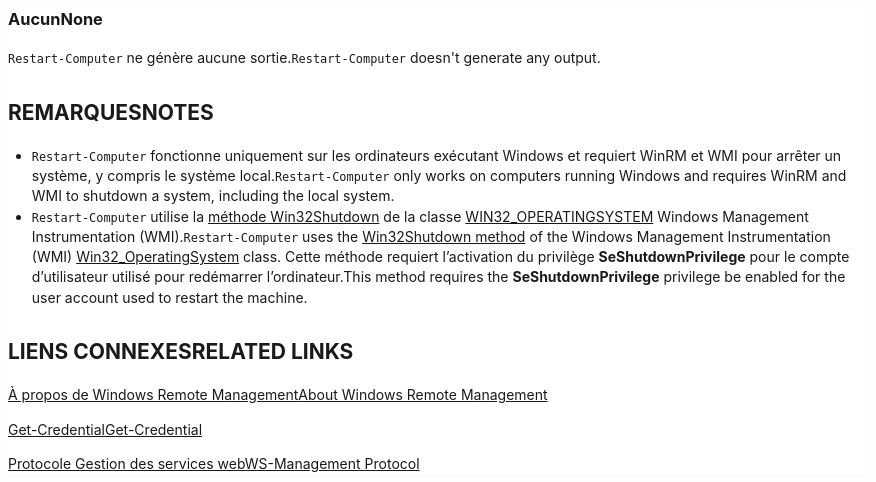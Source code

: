 ### <span data-ttu-id="e6ec4-216">Aucun</span><span class="sxs-lookup"><span data-stu-id="e6ec4-216">None</span></span>

<span data-ttu-id="e6ec4-217">`Restart-Computer` ne génère aucune sortie.</span><span class="sxs-lookup"><span data-stu-id="e6ec4-217">`Restart-Computer` doesn't generate any output.</span></span>

## <span data-ttu-id="e6ec4-218">REMARQUES</span><span class="sxs-lookup"><span data-stu-id="e6ec4-218">NOTES</span></span>

- <span data-ttu-id="e6ec4-219">`Restart-Computer` fonctionne uniquement sur les ordinateurs exécutant Windows et requiert WinRM et WMI pour arrêter un système, y compris le système local.</span><span class="sxs-lookup"><span data-stu-id="e6ec4-219">`Restart-Computer` only works on computers running Windows and requires WinRM and WMI to shutdown a system, including the local system.</span></span>
- <span data-ttu-id="e6ec4-220">`Restart-Computer` utilise la [méthode Win32Shutdown](/windows/desktop/CIMWin32Prov/win32shutdown-method-in-class-win32-operatingsystem) de la classe [WIN32_OPERATINGSYSTEM](/windows/desktop/CIMWin32Prov/win32-operatingsystem) Windows Management Instrumentation (WMI).</span><span class="sxs-lookup"><span data-stu-id="e6ec4-220">`Restart-Computer` uses the [Win32Shutdown method](/windows/desktop/CIMWin32Prov/win32shutdown-method-in-class-win32-operatingsystem) of the Windows Management Instrumentation (WMI) [Win32_OperatingSystem](/windows/desktop/CIMWin32Prov/win32-operatingsystem) class.</span></span> <span data-ttu-id="e6ec4-221">Cette méthode requiert l’activation du privilège **SeShutdownPrivilege** pour le compte d’utilisateur utilisé pour redémarrer l’ordinateur.</span><span class="sxs-lookup"><span data-stu-id="e6ec4-221">This method requires the **SeShutdownPrivilege** privilege be enabled for the user account used to restart the machine.</span></span>

## <span data-ttu-id="e6ec4-222">LIENS CONNEXES</span><span class="sxs-lookup"><span data-stu-id="e6ec4-222">RELATED LINKS</span></span>

[<span data-ttu-id="e6ec4-223">À propos de Windows Remote Management</span><span class="sxs-lookup"><span data-stu-id="e6ec4-223">About Windows Remote Management</span></span>](/windows/desktop/WinRM/about-windows-remote-management)

[<span data-ttu-id="e6ec4-224">Get-Credential</span><span class="sxs-lookup"><span data-stu-id="e6ec4-224">Get-Credential</span></span>](../Microsoft.PowerShell.Security/Get-Credential.md)

[<span data-ttu-id="e6ec4-225">Protocole Gestion des services web</span><span class="sxs-lookup"><span data-stu-id="e6ec4-225">WS-Management Protocol</span></span>](/windows/desktop/WinRM/ws-management-protocol)
